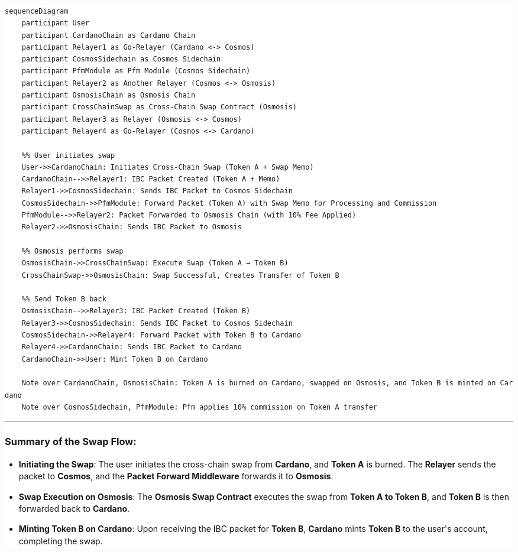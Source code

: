 ```mermaid
sequenceDiagram
    participant User
    participant CardanoChain as Cardano Chain
    participant Relayer1 as Go-Relayer (Cardano <-> Cosmos)
    participant CosmosSidechain as Cosmos Sidechain
    participant PfmModule as Pfm Module (Cosmos Sidechain)
    participant Relayer2 as Another Relayer (Cosmos <-> Osmosis)
    participant OsmosisChain as Osmosis Chain
    participant CrossChainSwap as Cross-Chain Swap Contract (Osmosis)
    participant Relayer3 as Relayer (Osmosis <-> Cosmos)
    participant Relayer4 as Go-Relayer (Cosmos <-> Cardano)

    %% User initiates swap
    User->>CardanoChain: Initiates Cross-Chain Swap (Token A + Swap Memo)
    CardanoChain-->>Relayer1: IBC Packet Created (Token A + Memo)
    Relayer1->>CosmosSidechain: Sends IBC Packet to Cosmos Sidechain
    CosmosSidechain->>PfmModule: Forward Packet (Token A) with Swap Memo for Processing and Commission
    PfmModule-->>Relayer2: Packet Forwarded to Osmosis Chain (with 10% Fee Applied)
    Relayer2->>OsmosisChain: Sends IBC Packet to Osmosis

    %% Osmosis performs swap
    OsmosisChain->>CrossChainSwap: Execute Swap (Token A → Token B)
    CrossChainSwap->>OsmosisChain: Swap Successful, Creates Transfer of Token B

    %% Send Token B back
    OsmosisChain-->>Relayer3: IBC Packet Created (Token B)
    Relayer3->>CosmosSidechain: Sends IBC Packet to Cosmos Sidechain
    CosmosSidechain->>Relayer4: Forward Packet with Token B to Cardano
    Relayer4->>CardanoChain: Sends IBC Packet to Cardano
    CardanoChain->>User: Mint Token B on Cardano

    Note over CardanoChain, OsmosisChain: Token A is burned on Cardano, swapped on Osmosis, and Token B is minted on Cardano
    Note over CosmosSidechain, PfmModule: Pfm applies 10% commission on Token A transfer
```

---

### **Summary of the Swap Flow**:

- **Initiating the Swap**: The user initiates the cross-chain swap from **Cardano**, and **Token A** is burned. The **Relayer** sends the packet to **Cosmos**, and the **Packet Forward Middleware** forwards it to **Osmosis**.
  
- **Swap Execution on Osmosis**: The **Osmosis Swap Contract** executes the swap from **Token A to Token B**, and **Token B** is then forwarded back to **Cardano**.
  
- **Minting Token B on Cardano**: Upon receiving the IBC packet for **Token B**, **Cardano** mints **Token B** to the user's account, completing the swap.